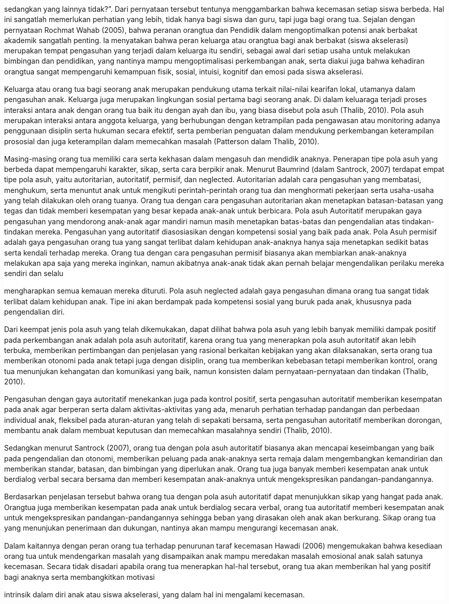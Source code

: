 <p><span class="font3">sedangkan yang lainnya tidak?”. Dari pernyataan tersebut tentunya menggambarkan bahwa kecemasan setiap siswa berbeda. Hal ini sangatlah memerlukan perhatian yang lebih, tidak hanya bagi siswa dan guru, tapi juga bagi orang tua. Sejalan dengan pernyataan Rochmat Wahab (2005), bahwa peranan orangtua dan Pendidik dalam mengoptimalkan potensi anak berbakat akademik sangatlah penting. Ia menyatakan bahwa peran keluarga atau orangtua bagi anak berbakat (siswa akselerasi) merupakan tempat pengasuhan yang terjadi dalam keluarga itu sendiri, sebagai awal dari setiap usaha untuk melakukan bimbingan dan pendidikan, yang nantinya mampu mengoptimalisasi perkembangan anak, serta diakui juga bahwa kehadiran orangtua sangat mempengaruhi kemampuan fisik, sosial, intuisi, kognitif dan emosi pada siswa akselerasi.</span></p>
<p><span class="font3">Keluarga atau orang tua bagi seorang anak merupakan pendukung utama terkait nilai-nilai kearifan lokal, utamanya dalam pengasuhan anak. Keluarga juga merupakan lingkungan sosial pertama bagi seorang anak. Di dalam keluaraga terjadi proses interaksi antara anak dengan orang tua baik itu dengan ayah dan ibu, yang biasa disebut pola asuh (Thalib, 2010). Pola asuh merupakan interaksi antara anggota keluarga, yang berhubungan dengan ketrampilan pada pengawasan atau monitoring adanya penggunaan disiplin serta hukuman secara efektif, serta pemberian penguatan dalam mendukung perkembangan keterampilan prososial dan juga keterampilan dalam memecahkan masalah (Patterson dalam Thalib, 2010).</span></p>
<p><span class="font3">Masing-masing orang tua memiliki cara serta kekhasan dalam mengasuh dan mendidik anaknya. Penerapan tipe pola asuh yang berbeda dapat mempengaruhi karakter, sikap, serta cara berpikir anak. Menurut Baumrind (dalam Santrock, 2007) terdapat empat tipe pola asuh, yaitu autoritarian, autoritatif, permisif, dan neglected. Autoritarian adalah cara pengasuhan yang membatasi, menghukum, serta menuntut anak untuk mengikuti perintah-perintah orang tua dan menghormati pekerjaan serta usaha-usaha yang telah dilakukan oleh orang tuanya. Orang tua dengan cara pengasuhan autoritarian akan menetapkan batasan-batasan yang tegas dan tidak memberi kesempatan yang besar kepada anak-anak untuk berbicara. Pola asuh Autoritatif merupakan gaya pengasuhan yang mendorong anak-anak agar mandiri namun masih menetapkan batas-batas dan pengendalian atas tindakan-tindakan mereka. Pengasuhan yang autoritatif diasosiasikan dengan kompetensi sosial yang baik pada anak. Pola Asuh permisif adalah gaya pengasuhan orang tua yang sangat terlibat dalam kehidupan anak-anaknya hanya saja menetapkan sedikit batas serta kendali terhadap mereka. Orang tua dengan cara pengasuhan permisif biasanya akan membiarkan anak-anaknya melakukan apa saja yang mereka inginkan, namun akibatnya anak-anak tidak akan pernah belajar mengendalikan perilaku mereka sendiri dan selalu</span></p>
<p><span class="font3">mengharapkan semua kemauan mereka dituruti. Pola asuh neglected adalah gaya pengasuhan dimana orang tua sangat tidak terlibat dalam kehidupan anak. Tipe ini akan berdampak pada kompetensi sosial yang buruk pada anak, khususnya pada pengendalian diri.</span></p>
<p><span class="font3">Dari keempat jenis pola asuh yang telah dikemukakan, dapat dilihat bahwa pola asuh yang lebih banyak memiliki dampak positif pada perkembangan anak adalah pola asuh autoritatif, karena orang tua yang menerapkan pola asuh autoritatif akan lebih terbuka, memberikan pertimbangan dan penjelasan yang rasional berkaitan kebijakan yang akan dilaksanakan, serta orang tua memberikan otonomi pada anak tetapi juga dengan disiplin, orang tua memberikan kebebasan tetapi memberikan kontrol, orang tua menunjukan kehangatan dan komunikasi yang baik, namun konsisten dalam pernyataan-pernyataan dan tindakan (Thalib, 2010).</span></p>
<p><span class="font3">Pengasuhan dengan gaya autoritatif menekankan juga pada kontrol positif, serta pengasuhan autoritatif memberikan kesempatan pada anak agar berperan serta dalam aktivitas-aktivitas yang ada, menaruh perhatian terhadap pandangan dan perbedaan individual anak, fleksibel pada aturan-aturan yang telah di sepakati bersama, serta pengasuhan autoritatif memberikan dorongan, membantu anak dalam membuat keputusan dan memecahkan masalahnya sendiri (Thalib, 2010).</span></p>
<p><span class="font3">Sedangkan menurut Santrock (2007), orang tua dengan pola asuh autoritatif biasanya akan mencapai keseimbangan yang baik pada pengendalian dan otonomi, memberikan peluang pada anak-anaknya serta remaja dalam mengembangkan kemandirian dan memberikan standar, batasan, dan bimbingan yang diperlukan anak. Orang tua juga banyak memberi kesempatan anak untuk berdialog verbal secara bersama dan memberi kesempatan anak-anaknya untuk mengekspresikan pandangan-pandangannya.</span></p>
<p><span class="font3">Berdasarkan penjelasan tersebut bahwa orang tua dengan pola asuh autoritatif dapat menunjukkan sikap yang hangat pada anak. Orangtua juga memberikan kesempatan pada anak untuk berdialog secara verbal, orang tua autoritatif memberi kesempatan anak untuk mengekspresikan pandangan-pandangannya sehingga beban yang dirasakan oleh anak akan berkurang. Sikap orang tua yang menunjukan penerimaan dan dukungan, nantinya akan mampu mengurangi kecemasan anak.</span></p>
<p><span class="font3">Dalam kaitannya dengan peran orang tua terhadap penurunan taraf kecemasan Hawadi (2006) mengemukakan bahwa kesediaan orang tua untuk mendengarkan masalah yang disampaikan anak mampu meredakan masalah emosional anak salah satunya kecemasan. Secara tidak disadari apabila orang tua menerapkan hal-hal tersebut, orang tua akan memberikan hal yang positif bagi anaknya serta membangkitkan motivasi</span></p>
<p><span class="font3">intrinsik dalam diri anak atau siswa akselerasi, yang dalam hal ini mengalami kecemasan.</span></p>